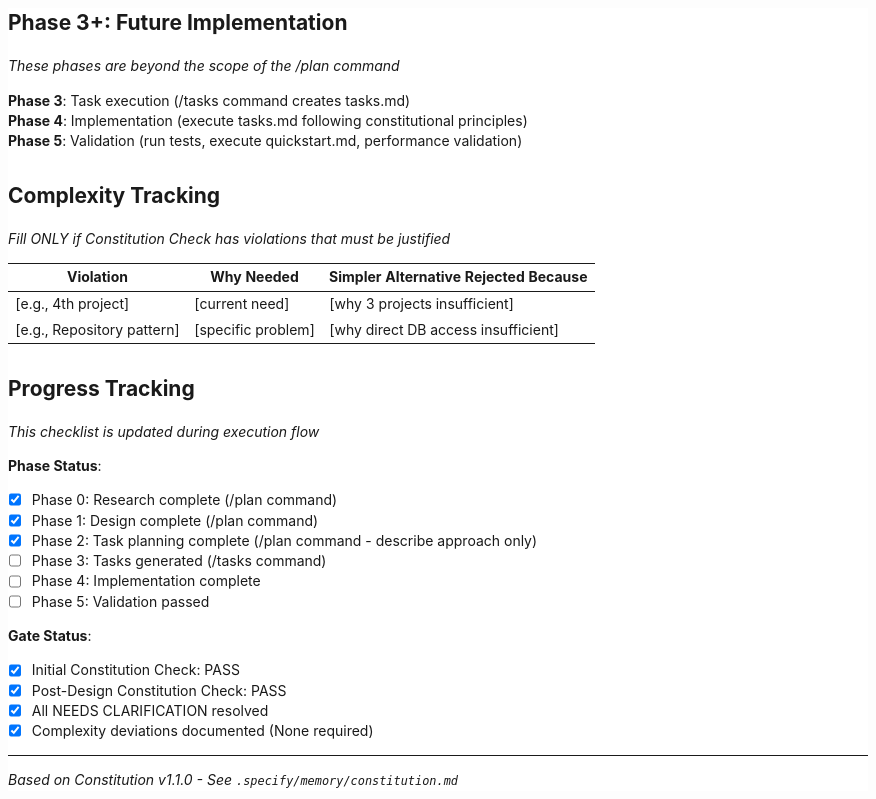 ## Phase 3+: Future Implementation
*These phases are beyond the scope of the /plan command*

**Phase 3**: Task execution (/tasks command creates tasks.md)  
**Phase 4**: Implementation (execute tasks.md following constitutional principles)  
**Phase 5**: Validation (run tests, execute quickstart.md, performance validation)

## Complexity Tracking
*Fill ONLY if Constitution Check has violations that must be justified*

| Violation | Why Needed | Simpler Alternative Rejected Because |
|-----------|------------|-------------------------------------|
| [e.g., 4th project] | [current need] | [why 3 projects insufficient] |
| [e.g., Repository pattern] | [specific problem] | [why direct DB access insufficient] |


## Progress Tracking
*This checklist is updated during execution flow*

**Phase Status**:
- [x] Phase 0: Research complete (/plan command)
- [x] Phase 1: Design complete (/plan command)
- [x] Phase 2: Task planning complete (/plan command - describe approach only)
- [ ] Phase 3: Tasks generated (/tasks command)
- [ ] Phase 4: Implementation complete
- [ ] Phase 5: Validation passed

**Gate Status**:
- [x] Initial Constitution Check: PASS
- [x] Post-Design Constitution Check: PASS
- [x] All NEEDS CLARIFICATION resolved
- [x] Complexity deviations documented (None required)

---
*Based on Constitution v1.1.0 - See `.specify/memory/constitution.md`*
